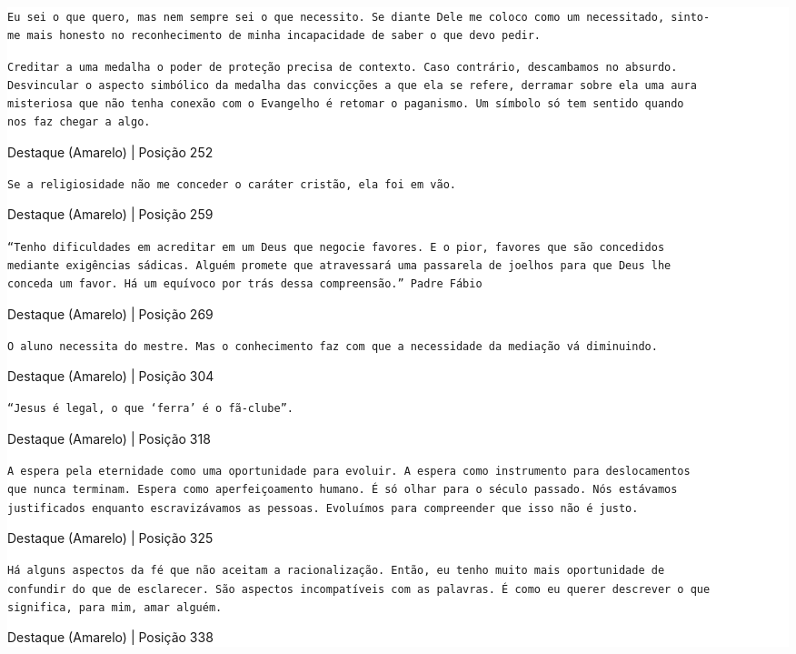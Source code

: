 ```
Eu sei o que quero, mas nem sempre sei o que necessito. Se diante Dele me coloco como um necessitado, sinto-
me mais honesto no reconhecimento de minha incapacidade de saber o que devo pedir.
```

```
Creditar a uma medalha o poder de proteção precisa de contexto. Caso contrário, descambamos no absurdo.
Desvincular o aspecto simbólico da medalha das convicções a que ela se refere, derramar sobre ela uma aura
misteriosa que não tenha conexão com o Evangelho é retomar o paganismo. Um símbolo só tem sentido quando
nos faz chegar a algo.
```
Destaque (Amarelo) | Posição 252

```
Se a religiosidade não me conceder o caráter cristão, ela foi em vão.
```
Destaque (Amarelo) | Posição 259

```
“Tenho dificuldades em acreditar em um Deus que negocie favores. E o pior, favores que são concedidos
mediante exigências sádicas. Alguém promete que atravessará uma passarela de joelhos para que Deus lhe
conceda um favor. Há um equívoco por trás dessa compreensão.” Padre Fábio
```
Destaque (Amarelo) | Posição 269

```
O aluno necessita do mestre. Mas o conhecimento faz com que a necessidade da mediação vá diminuindo.
```
Destaque (Amarelo) | Posição 304

```
“Jesus é legal, o que ‘ferra’ é o fã-clube”.
```
Destaque (Amarelo) | Posição 318

```
A espera pela eternidade como uma oportunidade para evoluir. A espera como instrumento para deslocamentos
que nunca terminam. Espera como aperfeiçoamento humano. É só olhar para o século passado. Nós estávamos
justificados enquanto escravizávamos as pessoas. Evoluímos para compreender que isso não é justo.
```
Destaque (Amarelo) | Posição 325

```
Há alguns aspectos da fé que não aceitam a racionalização. Então, eu tenho muito mais oportunidade de
confundir do que de esclarecer. São aspectos incompatíveis com as palavras. É como eu querer descrever o que
significa, para mim, amar alguém.
```
Destaque (Amarelo) | Posição 338
